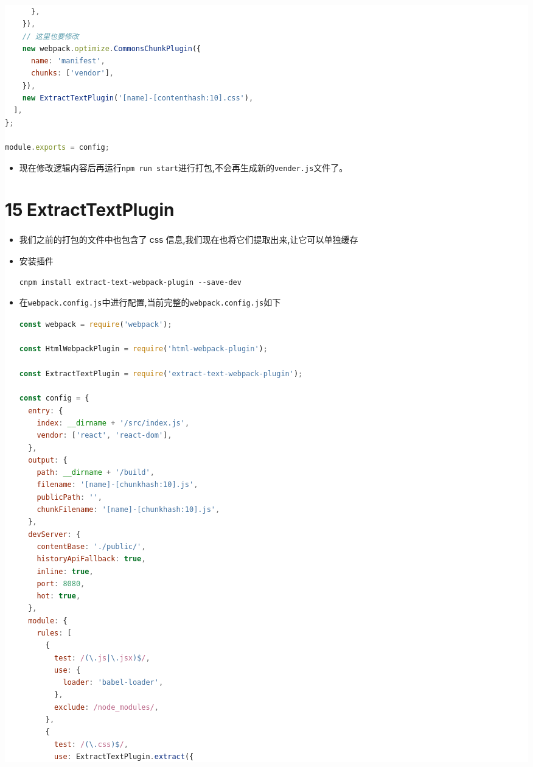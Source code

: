   ```javascript
        },
      }),
      // 这里也要修改
      new webpack.optimize.CommonsChunkPlugin({
        name: 'manifest',
        chunks: ['vendor'],
      }),
      new ExtractTextPlugin('[name]-[contenthash:10].css'),
    ],
  };

  module.exports = config;
  ```

- 现在修改逻辑内容后再运行`npm run start`进行打包,不会再生成新的`vender.js`文件了。

# 15 ExtractTextPlugin

- 我们之前的打包的文件中也包含了 css 信息,我们现在也将它们提取出来,让它可以单独缓存

- 安装插件

  ```text
  cnpm install extract-text-webpack-plugin --save-dev
  ```

- 在`webpack.config.js`中进行配置,当前完整的`webpack.config.js`如下

  ```javascript
  const webpack = require('webpack');

  const HtmlWebpackPlugin = require('html-webpack-plugin');

  const ExtractTextPlugin = require('extract-text-webpack-plugin');

  const config = {
    entry: {
      index: __dirname + '/src/index.js',
      vendor: ['react', 'react-dom'],
    },
    output: {
      path: __dirname + '/build',
      filename: '[name]-[chunkhash:10].js',
      publicPath: '',
      chunkFilename: '[name]-[chunkhash:10].js',
    },
    devServer: {
      contentBase: './public/',
      historyApiFallback: true,
      inline: true,
      port: 8080,
      hot: true,
    },
    module: {
      rules: [
        {
          test: /(\.js|\.jsx)$/,
          use: {
            loader: 'babel-loader',
          },
          exclude: /node_modules/,
        },
        {
          test: /(\.css)$/,
          use: ExtractTextPlugin.extract({
  ```